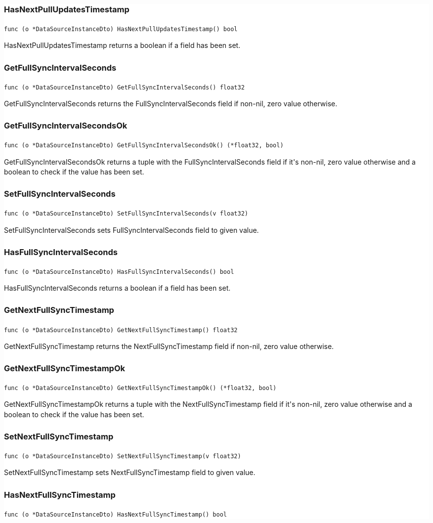### HasNextPullUpdatesTimestamp

`func (o *DataSourceInstanceDto) HasNextPullUpdatesTimestamp() bool`

HasNextPullUpdatesTimestamp returns a boolean if a field has been set.

### GetFullSyncIntervalSeconds

`func (o *DataSourceInstanceDto) GetFullSyncIntervalSeconds() float32`

GetFullSyncIntervalSeconds returns the FullSyncIntervalSeconds field if non-nil, zero value otherwise.

### GetFullSyncIntervalSecondsOk

`func (o *DataSourceInstanceDto) GetFullSyncIntervalSecondsOk() (*float32, bool)`

GetFullSyncIntervalSecondsOk returns a tuple with the FullSyncIntervalSeconds field if it's non-nil, zero value otherwise
and a boolean to check if the value has been set.

### SetFullSyncIntervalSeconds

`func (o *DataSourceInstanceDto) SetFullSyncIntervalSeconds(v float32)`

SetFullSyncIntervalSeconds sets FullSyncIntervalSeconds field to given value.

### HasFullSyncIntervalSeconds

`func (o *DataSourceInstanceDto) HasFullSyncIntervalSeconds() bool`

HasFullSyncIntervalSeconds returns a boolean if a field has been set.

### GetNextFullSyncTimestamp

`func (o *DataSourceInstanceDto) GetNextFullSyncTimestamp() float32`

GetNextFullSyncTimestamp returns the NextFullSyncTimestamp field if non-nil, zero value otherwise.

### GetNextFullSyncTimestampOk

`func (o *DataSourceInstanceDto) GetNextFullSyncTimestampOk() (*float32, bool)`

GetNextFullSyncTimestampOk returns a tuple with the NextFullSyncTimestamp field if it's non-nil, zero value otherwise
and a boolean to check if the value has been set.

### SetNextFullSyncTimestamp

`func (o *DataSourceInstanceDto) SetNextFullSyncTimestamp(v float32)`

SetNextFullSyncTimestamp sets NextFullSyncTimestamp field to given value.

### HasNextFullSyncTimestamp

`func (o *DataSourceInstanceDto) HasNextFullSyncTimestamp() bool`
